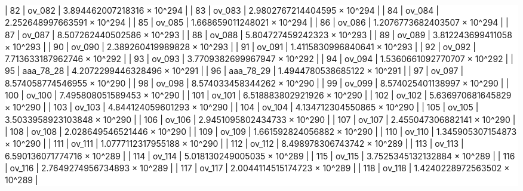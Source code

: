 | 82 | ov_082 | 3.894462007218316 × 10^294 |
| 83 | ov_083 | 2.9802767214404595 × 10^294 |
| 84 | ov_084 | 2.252648997663591 × 10^294 |
| 85 | ov_085 | 1.668659011248021 × 10^294 |
| 86 | ov_086 | 1.2076773682403507 × 10^294 |
| 87 | ov_087 | 8.507262440502586 × 10^293 |
| 88 | ov_088 | 5.804727459242323 × 10^293 |
| 89 | ov_089 | 3.812243699411058 × 10^293 |
| 90 | ov_090 | 2.389260419989828 × 10^293 |
| 91 | ov_091 | 1.4115830996840641 × 10^293 |
| 92 | ov_092 | 7.713633187962746 × 10^292 |
| 93 | ov_093 | 3.7709382699967947 × 10^292 |
| 94 | ov_094 | 1.5360661092770707 × 10^292 |
| 95 | aaa_78_28 | 4.2072299446328496 × 10^291 |
| 96 | aaa_78_29 | 1.4944780538685122 × 10^291 |
| 97 | ov_097 | 8.574058774546955 × 10^290 |
| 98 | ov_098 | 8.574033458344262 × 10^290 |
| 99 | ov_099 | 8.574025401138997 × 10^290 |
| 100 | ov_100 | 7.495808051589453 × 10^290 |
| 101 | ov_101 | 6.518883802921926 × 10^290 |
| 102 | ov_102 | 5.636970681645829 × 10^290 |
| 103 | ov_103 | 4.844124059601293 × 10^290 |
| 104 | ov_104 | 4.134712304550865 × 10^290 |
| 105 | ov_105 | 3.5033958923103848 × 10^290 |
| 106 | ov_106 | 2.9451095802434733 × 10^290 |
| 107 | ov_107 | 2.455047306882141 × 10^290 |
| 108 | ov_108 | 2.028649546521446 × 10^290 |
| 109 | ov_109 | 1.661592824056882 × 10^290 |
| 110 | ov_110 | 1.345905307154873 × 10^290 |
| 111 | ov_111 | 1.0777112317955188 × 10^290 |
| 112 | ov_112 | 8.498978306743742 × 10^289 |
| 113 | ov_113 | 6.590136071774716 × 10^289 |
| 114 | ov_114 | 5.018130249005035 × 10^289 |
| 115 | ov_115 | 3.7525345132132884 × 10^289 |
| 116 | ov_116 | 2.7649274956734893 × 10^289 |
| 117 | ov_117 | 2.0044114515174723 × 10^289 |
| 118 | ov_118 | 1.4240228972563502 × 10^289 |